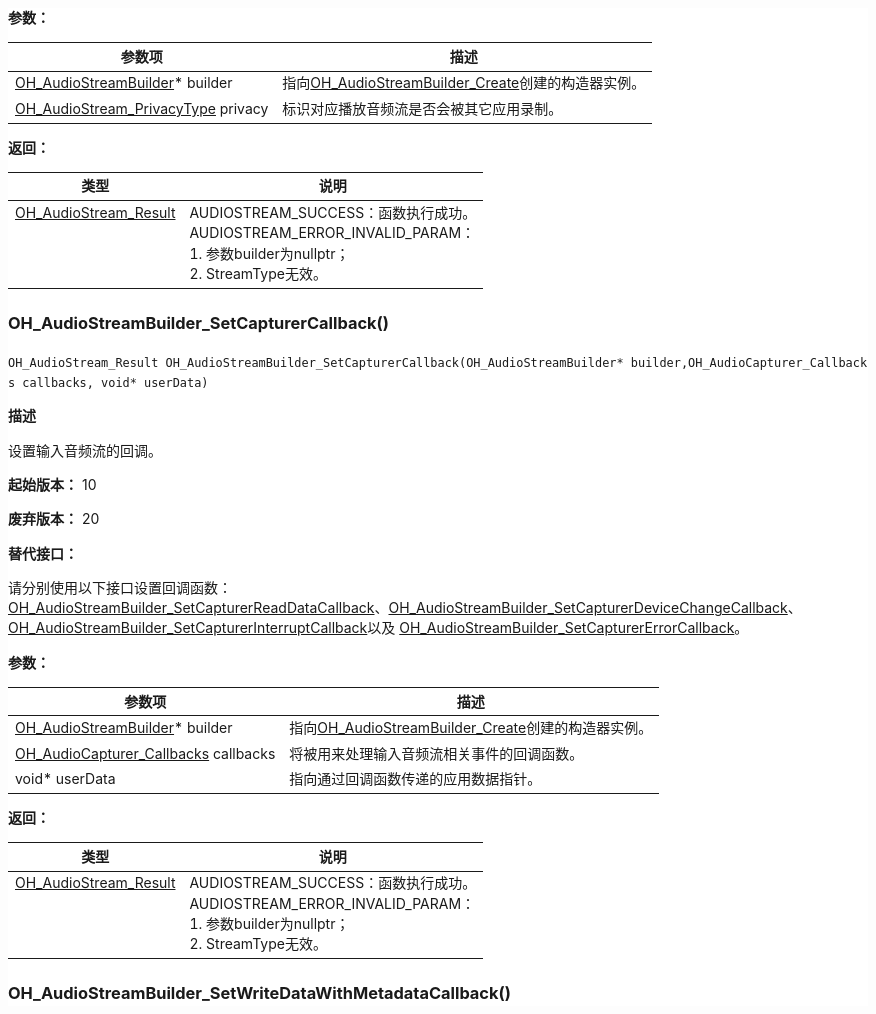
**参数：**

| 参数项 | 描述 |
| -- | -- |
| [OH_AudioStreamBuilder](capi-ohaudio-oh-audiostreambuilderstruct.md)* builder | 指向[OH_AudioStreamBuilder_Create](#oh_audiostreambuilder_create)创建的构造器实例。 |
| [OH_AudioStream_PrivacyType](capi-native-audiostream-base-h.md#oh_audiostream_privacytype) privacy | 标识对应播放音频流是否会被其它应用录制。 |

**返回：**

| 类型 | 说明 |
| -- | -- |
| [OH_AudioStream_Result](capi-native-audiostream-base-h.md#oh_audiostream_result) | AUDIOSTREAM_SUCCESS：函数执行成功。<br>        AUDIOSTREAM_ERROR_INVALID_PARAM：<br>                                                1. 参数builder为nullptr；<br>                                                2. StreamType无效。 |

### OH_AudioStreamBuilder_SetCapturerCallback()

```
OH_AudioStream_Result OH_AudioStreamBuilder_SetCapturerCallback(OH_AudioStreamBuilder* builder,OH_AudioCapturer_Callbacks callbacks, void* userData)
```

**描述**

设置输入音频流的回调。

**起始版本：** 10

**废弃版本：** 20

**替代接口：**

请分别使用以下接口设置回调函数：<br>[OH_AudioStreamBuilder_SetCapturerReadDataCallback](#oh_audiostreambuilder_setcapturerreaddatacallback)、[OH_AudioStreamBuilder_SetCapturerDeviceChangeCallback](#oh_audiostreambuilder_setcapturerdevicechangecallback)、[OH_AudioStreamBuilder_SetCapturerInterruptCallback](#oh_audiostreambuilder_setcapturerinterruptcallback)以及 [OH_AudioStreamBuilder_SetCapturerErrorCallback](#oh_audiostreambuilder_setcapturererrorcallback)。


**参数：**

| 参数项 | 描述 |
| -- | -- |
| [OH_AudioStreamBuilder](capi-ohaudio-oh-audiostreambuilderstruct.md)* builder | 指向[OH_AudioStreamBuilder_Create](#oh_audiostreambuilder_create)创建的构造器实例。 |
| [OH_AudioCapturer_Callbacks](capi-ohaudio-oh-audiocapturer-callbacks-struct.md) callbacks | 将被用来处理输入音频流相关事件的回调函数。 |
| void* userData | 指向通过回调函数传递的应用数据指针。 |

**返回：**

| 类型 | 说明 |
| -- | -- |
| [OH_AudioStream_Result](capi-native-audiostream-base-h.md#oh_audiostream_result) | AUDIOSTREAM_SUCCESS：函数执行成功。<br>        AUDIOSTREAM_ERROR_INVALID_PARAM：<br>                                                1. 参数builder为nullptr；<br>                                                2. StreamType无效。 |

### OH_AudioStreamBuilder_SetWriteDataWithMetadataCallback()
